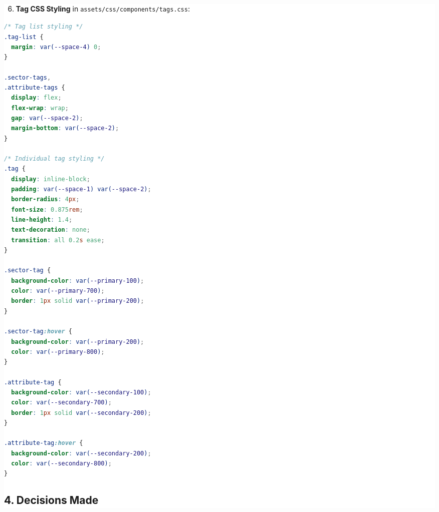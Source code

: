 6. **Tag CSS Styling** in `assets/css/components/tags.css`:

```css
/* Tag list styling */
.tag-list {
  margin: var(--space-4) 0;
}

.sector-tags,
.attribute-tags {
  display: flex;
  flex-wrap: wrap;
  gap: var(--space-2);
  margin-bottom: var(--space-2);
}

/* Individual tag styling */
.tag {
  display: inline-block;
  padding: var(--space-1) var(--space-2);
  border-radius: 4px;
  font-size: 0.875rem;
  line-height: 1.4;
  text-decoration: none;
  transition: all 0.2s ease;
}

.sector-tag {
  background-color: var(--primary-100);
  color: var(--primary-700);
  border: 1px solid var(--primary-200);
}

.sector-tag:hover {
  background-color: var(--primary-200);
  color: var(--primary-800);
}

.attribute-tag {
  background-color: var(--secondary-100);
  color: var(--secondary-700);
  border: 1px solid var(--secondary-200);
}

.attribute-tag:hover {
  background-color: var(--secondary-200);
  color: var(--secondary-800);
}
```

## 4. Decisions Made
